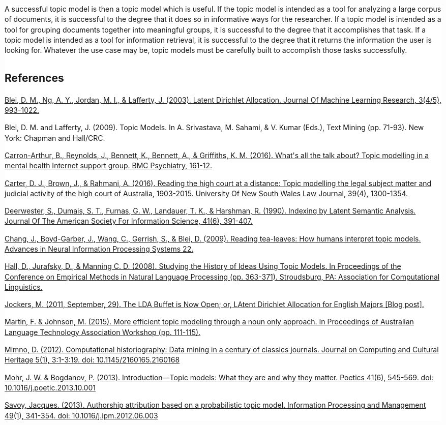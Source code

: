 A successful topic model is then a topic model which is useful. If the topic model is intended as a tool for analyzing a large corpus of documents, it is successful to the degree that it does so in informative ways for the researcher. If a topic model is intended as a tool for grouping documents together into meaningful groups, it is successful to the degree that it accomplishes that task. If a topic model is intended as a tool for information retrieval, it is successful to the degree that it returns the information the user is looking for. Whatever the use case may be, topic models must be carefully built to accomplish those tasks successfully.

## References

[Blei, D. M., Ng, A. Y., Jordan, M. I., & Lafferty, J. (2003). Latent Dirichlet Allocation. Journal Of Machine Learning Research, 3(4/5), 993-1022.](http://www.jmlr.org/papers/volume3/blei03a/blei03a.pdf)

Blei, D. M. and Lafferty, J. (2009). Topic Models. In  A. Srivastava, M. Sahami, & V.  Kumar (Eds.), Text Mining (pp. 71-93). New York: Chapman and Hall/CRC.

[Carron-Arthur, B., Reynolds, J., Bennett, K., Bennett, A., & Griffiths, K. M. (2016). What's all the talk about? Topic modelling in a mental health Internet support group. BMC Psychiatry, 161-12.](https://doi.org/10.1186/s12888-016-1073-5)

[Carter, D. J., Brown, J., & Rahmani, A. (2016). Reading the high court at a distance: Topic modelling the legal subject matter and judicial activity of the high court of Australia, 1903-2015. University Of New South Wales Law Journal, 39(4), 1300-1354.](http://www.unswlawjournal.unsw.edu.au/wp-content/uploads/2017/09/39-4-16.pdf)

[Deerwester, S., Dumais, S. T., Furnas, G. W., Landauer, T. K., & Harshman, R. (1990). Indexing by Latent Semantic Analysis. Journal Of The American Society For Information Science, 41(6), 391-407.](http://lsa.colorado.edu/papers/JASIS.lsi.90.pdf)

[Chang, J., Boyd-Garber, J., Wang, C., Gerrish, S., & Blei, D. (2009). Reading tea-leaves: How humans interpret topic models. Advances in Neural Information Processing Systems 22.](http://legacydirs.umiacs.umd.edu/~jbg/docs/nips2009-rtl.pdf)

[Hall, D., Jurafsky, D., & Manning C. D. (2008). Studying the History of Ideas Using Topic Models. In Proceedings of the Conference on Empirical Methods in Natural Language Processing (pp. 363-371). Stroudsburg, PA: Association for Computational Linguistics.](http://dl.acm.org/citation.cfm?id=1613715.1613763)
 
[Jockers, M. (2011, September, 29). The LDA Buffet is Now Open; or, LAtent Dirichlet Allocation for English Majors [Blog post].](http://blog.apastyle.org/apastyle/2016/04/how-to-cite-a-blog-post-in-apa-style.html)

[Martin, F. & Johnson, M. (2015). More efficient topic modeling through a noun only approach. In Proceedings of Australian Language Technology Association Workshop (pp. 111-115).](http://www.aclweb.org/anthology/U15-1013)

[Mimno, D. (2012). Computational historiography: Data mining in a century of classics journals. Journal on Computing and Cultural Heritage 5(1), 3:1-3:19. doi: 10.1145/2160165.2160168](https://doi.org/10.1145/2160165.2160168)

[Mohr, J. W. & Bogdanov, P. (2013). Introduction—Topic models: What they are and why they matter. Poetics 41(6), 545-569. doi: 10.1016/j.poetic.2013.10.001](https://doi.org/10.1016/j.poetic.2013.10.001)

[Savoy, Jacques. (2013). Authorship attribution based on a probabilistic topic model. Information Processing and Management 49(1), 341-354. doi: 10.1016/j.ipm.2012.06.003](https://doi.org/10.1016/j.ipm.2012.06.003)

